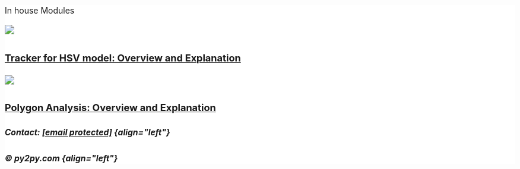 In house Modules

![](https://i0.wp.com/py2py.com/wp-content/uploads/2019/01/Screenshot-2019-01-29-at-12.58.10-AM.png?fit=300%2C203&ssl=1)

### [Tracker for HSV model: Overview and Explanation](https://py2py.com/tracker-for-hsv-model-overview-and-explanation/)

![](https://i0.wp.com/py2py.com/wp-content/uploads/2019/01/Screenshot-2019-01-25-at-4.51.37-PM.png?fit=300%2C211&ssl=1)

### [Polygon Analysis: Overview and Explanation](https://py2py.com/polygon-analysis-overview-and-explanation/)

##### Contact: [[email protected]](/cdn-cgi/l/email-protection) {align="left"}

##### © py2py.com {align="left"}
